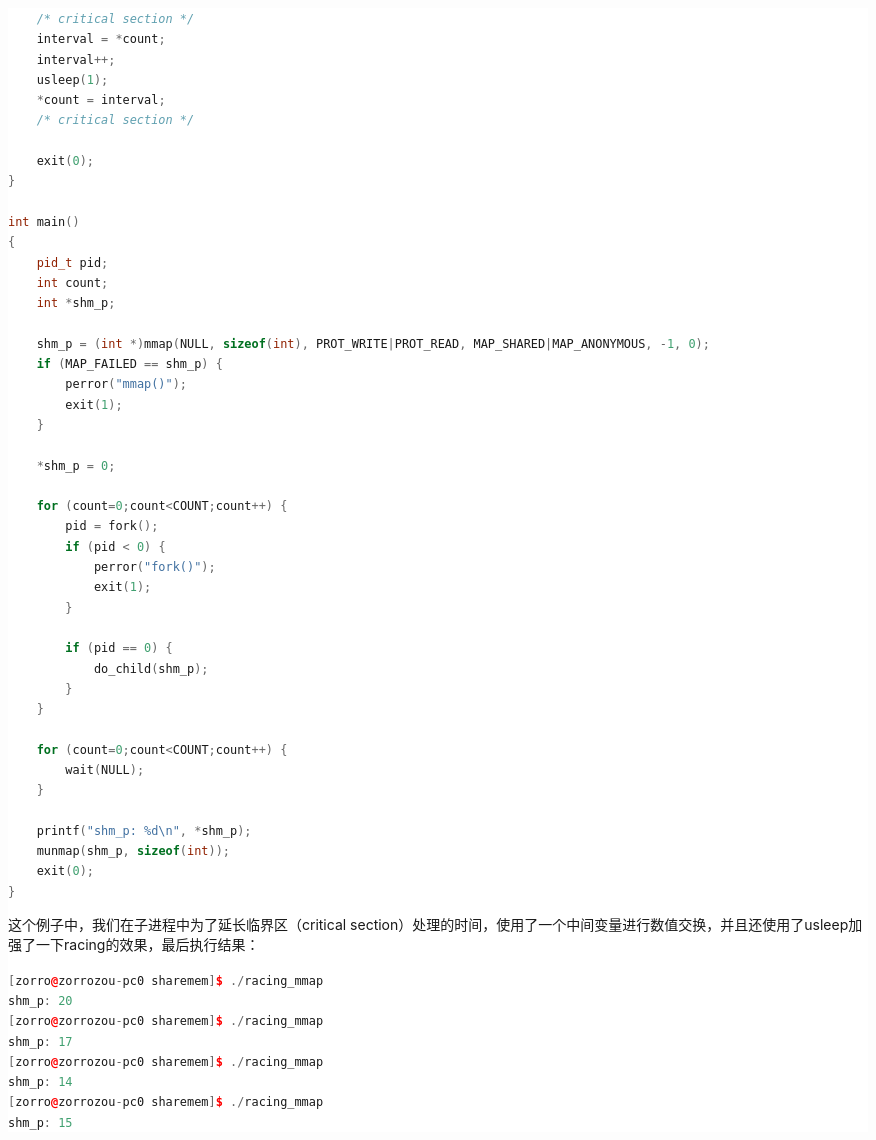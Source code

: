 ```cpp
    /* critical section */
    interval = *count;
    interval++;
    usleep(1);
    *count = interval;
    /* critical section */

    exit(0);
}

int main()
{
    pid_t pid;
    int count;
    int *shm_p;

    shm_p = (int *)mmap(NULL, sizeof(int), PROT_WRITE|PROT_READ, MAP_SHARED|MAP_ANONYMOUS, -1, 0);
    if (MAP_FAILED == shm_p) {
        perror("mmap()");
        exit(1);
    }

    *shm_p = 0;

    for (count=0;count<COUNT;count++) {
        pid = fork();
        if (pid < 0) {
            perror("fork()");
            exit(1);
        }

        if (pid == 0) {
            do_child(shm_p);
        }
    }

    for (count=0;count<COUNT;count++) {
        wait(NULL);
    }

    printf("shm_p: %d\n", *shm_p);
    munmap(shm_p, sizeof(int));
    exit(0);
}
```

这个例子中，我们在子进程中为了延长临界区（critical section）处理的时间，使用了一个中间变量进行数值交换，并且还使用了usleep加强了一下racing的效果，最后执行结果：

```cpp
[zorro@zorrozou-pc0 sharemem]$ ./racing_mmap 
shm_p: 20
[zorro@zorrozou-pc0 sharemem]$ ./racing_mmap 
shm_p: 17
[zorro@zorrozou-pc0 sharemem]$ ./racing_mmap 
shm_p: 14
[zorro@zorrozou-pc0 sharemem]$ ./racing_mmap 
shm_p: 15
```
